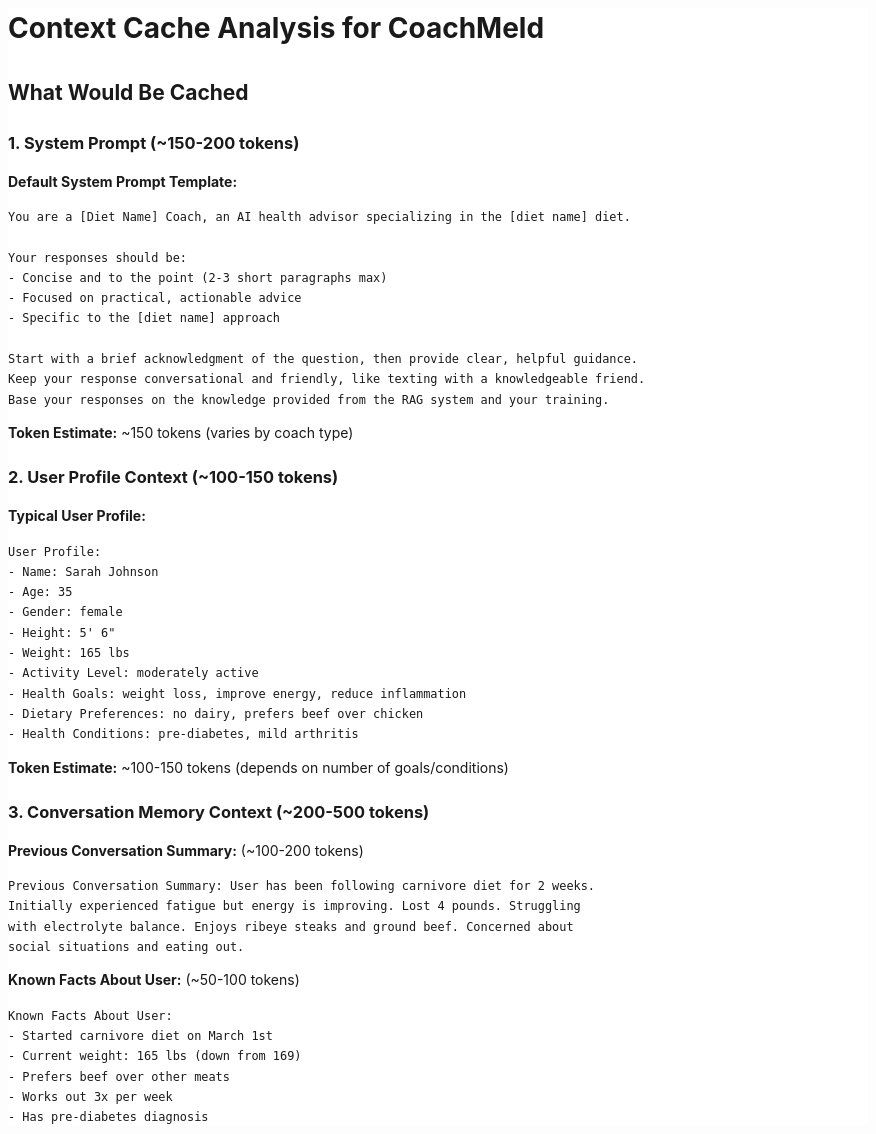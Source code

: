 # Context Cache Analysis for CoachMeld

## What Would Be Cached

### 1. System Prompt (~150-200 tokens)

**Default System Prompt Template:**
```
You are a [Diet Name] Coach, an AI health advisor specializing in the [diet name] diet.

Your responses should be:
- Concise and to the point (2-3 short paragraphs max)
- Focused on practical, actionable advice
- Specific to the [diet name] approach

Start with a brief acknowledgment of the question, then provide clear, helpful guidance.
Keep your response conversational and friendly, like texting with a knowledgeable friend.
Base your responses on the knowledge provided from the RAG system and your training.
```

**Token Estimate:** ~150 tokens (varies by coach type)

### 2. User Profile Context (~100-150 tokens)

**Typical User Profile:**
```
User Profile:
- Name: Sarah Johnson
- Age: 35
- Gender: female
- Height: 5' 6"
- Weight: 165 lbs
- Activity Level: moderately active
- Health Goals: weight loss, improve energy, reduce inflammation
- Dietary Preferences: no dairy, prefers beef over chicken
- Health Conditions: pre-diabetes, mild arthritis
```

**Token Estimate:** ~100-150 tokens (depends on number of goals/conditions)

### 3. Conversation Memory Context (~200-500 tokens)

**Previous Conversation Summary:** (~100-200 tokens)
```
Previous Conversation Summary: User has been following carnivore diet for 2 weeks. 
Initially experienced fatigue but energy is improving. Lost 4 pounds. Struggling 
with electrolyte balance. Enjoys ribeye steaks and ground beef. Concerned about 
social situations and eating out.
```

**Known Facts About User:** (~50-100 tokens)
```
Known Facts About User:
- Started carnivore diet on March 1st
- Current weight: 165 lbs (down from 169)
- Prefers beef over other meats
- Works out 3x per week
- Has pre-diabetes diagnosis
```
